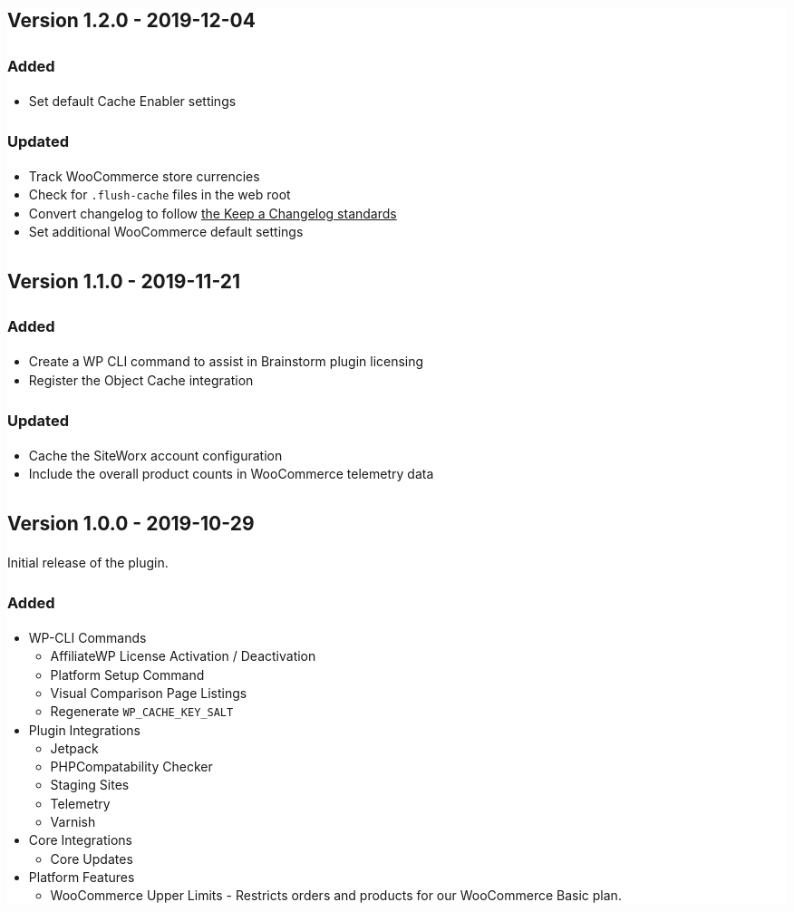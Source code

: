 ## Version 1.2.0 - 2019-12-04

### Added

* Set default Cache Enabler settings

### Updated

* Track WooCommerce store currencies
* Check for `.flush-cache` files in the web root
* Convert changelog to follow [the Keep a Changelog standards](https://keepachangelog.com/en/1.0.0/)
* Set additional WooCommerce default settings


## Version 1.1.0 - 2019-11-21

### Added

* Create a WP CLI command to assist in Brainstorm plugin licensing
* Register the Object Cache integration

### Updated

* Cache the SiteWorx account configuration
* Include the overall product counts in WooCommerce telemetry data


## Version 1.0.0 - 2019-10-29

Initial release of the plugin.

### Added

* WP-CLI Commands
  * AffiliateWP License Activation / Deactivation
  * Platform Setup Command
  * Visual Comparison Page Listings
  * Regenerate `WP_CACHE_KEY_SALT`
* Plugin Integrations
  * Jetpack
  * PHPCompatability Checker
  * Staging Sites
  * Telemetry
  * Varnish
* Core Integrations
  * Core Updates
* Platform Features
  * WooCommerce Upper Limits - Restricts orders and products for our WooCommerce Basic plan.
